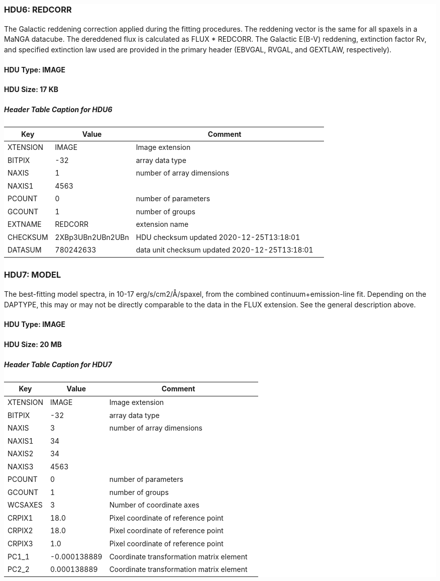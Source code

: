 ### HDU6: REDCORR
The Galactic reddening correction applied during the fitting procedures. The reddening vector is the same for all spaxels in a MaNGA datacube. The dereddened flux is calculated as FLUX * REDCORR. The Galactic E(B-V) reddening, extinction factor Rv, and specified extinction law used are provided in the primary header (EBVGAL, RVGAL, and GEXTLAW, respectively).

#### HDU Type: IMAGE
#### HDU Size:  17 KB

##### Header Table Caption for HDU6
Key | Value | Comment | |
| --- | --- | --- | --- |
| XTENSION | IMAGE | Image extension |
| BITPIX | -32 | array data type |
| NAXIS | 1 | number of array dimensions |
| NAXIS1 | 4563 |  |
| PCOUNT | 0 | number of parameters |
| GCOUNT | 1 | number of groups |
| EXTNAME | REDCORR | extension name |
| CHECKSUM | 2XBp3UBn2UBn2UBn | HDU checksum updated 2020-12-25T13:18:01 |
| DATASUM | 780242633 | data unit checksum updated 2020-12-25T13:18:01 |



### HDU7: MODEL
The best-fitting model spectra, in 10-17 erg/s/cm2/Å/spaxel, from the combined continuum+emission-line fit. Depending on the DAPTYPE, this may or may not be directly comparable to the data in the FLUX extension. See the general description above.

#### HDU Type: IMAGE
#### HDU Size:  20 MB

##### Header Table Caption for HDU7
Key | Value | Comment | |
| --- | --- | --- | --- |
| XTENSION | IMAGE | Image extension |
| BITPIX | -32 | array data type |
| NAXIS | 3 | number of array dimensions |
| NAXIS1 | 34 |  |
| NAXIS2 | 34 |  |
| NAXIS3 | 4563 |  |
| PCOUNT | 0 | number of parameters |
| GCOUNT | 1 | number of groups |
| WCSAXES | 3 | Number of coordinate axes |
| CRPIX1 | 18.0 | Pixel coordinate of reference point |
| CRPIX2 | 18.0 | Pixel coordinate of reference point |
| CRPIX3 | 1.0 | Pixel coordinate of reference point |
| PC1_1 | -0.000138889 | Coordinate transformation matrix element |
| PC2_2 | 0.000138889 | Coordinate transformation matrix element |